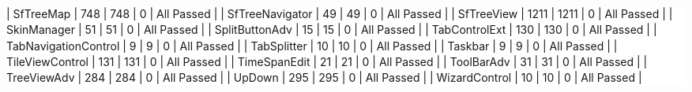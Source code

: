 | SfTreeMap | 748 | 748 | 0 | All Passed |
| SfTreeNavigator | 49 | 49 | 0 | All Passed |
| SfTreeView | 1211 | 1211 | 0 | All Passed |
| SkinManager | 51 | 51 | 0 | All Passed |
| SplitButtonAdv | 15 | 15 | 0 | All Passed |
| TabControlExt | 130 | 130 | 0 | All Passed |
| TabNavigationControl | 9 | 9 | 0 | All Passed |
| TabSplitter | 10 | 10 | 0 | All Passed |
| Taskbar | 9 | 9 | 0 | All Passed |
| TileViewControl | 131 | 131 | 0 | All Passed |
| TimeSpanEdit | 21 | 21 | 0 | All Passed |
| ToolBarAdv | 31 | 31 | 0 | All Passed |
| TreeViewAdv | 284 | 284 | 0 | All Passed |
| UpDown | 295 | 295 | 0 | All Passed |
| WizardControl | 10 | 10 | 0 | All Passed |